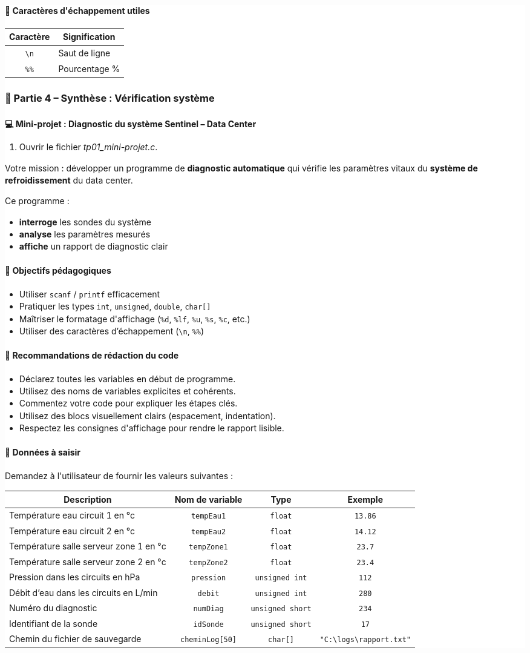   #### 📢 Caractères d'échappement utiles 

  | Caractère | Signification            |
  |:---------:|--------------------------|
  | `\n`      | Saut de ligne            |
  | `%%`      | Pourcentage %            |


### 📌 Partie 4 – Synthèse : Vérification système

#### 💻 Mini-projet : Diagnostic du système Sentinel – Data Center

1. Ouvrir le fichier *tp01_mini-projet.c*.

Votre mission : développer un programme de **diagnostic automatique** qui vérifie les paramètres vitaux du **système de refroidissement** du data center.

Ce programme :
- **interroge** les sondes du système
- **analyse** les paramètres mesurés
- **affiche** un rapport de diagnostic clair

#### 🎯 Objectifs pédagogiques

- Utiliser `scanf` / `printf` efficacement
- Pratiquer les types `int`, `unsigned`, `double`, `char[]`
- Maîtriser le formatage d'affichage (`%d`, `%lf`, `%u`, `%s`, `%c`, etc.)
- Utiliser des caractères d’échappement (`\n`, `%%`)

#### 🧾 Recommandations de rédaction du code

- Déclarez toutes les variables en début de programme.
- Utilisez des noms de variables explicites et cohérents.
- Commentez votre code pour expliquer les étapes clés.
- Utilisez des blocs visuellement clairs (espacement, indentation).
- Respectez les consignes d'affichage pour rendre le rapport lisible.

<div class="pagebreak"></div>

#### 🔢 Données à saisir

Demandez à l'utilisateur de fournir les valeurs suivantes :

| Description                             | Nom de variable    | Type            | Exemple                  |
|--------------------------------------   |:------------------:|:---------------:|:------------------------:|
| Température eau circuit 1 en °c         | `tempEau1`         | `float`         | `13.86`                  |
| Température eau circuit 2 en °c         | `tempEau2`         | `float`         | `14.12`                  |
| Température salle serveur zone 1 en °c  | `tempZone1`        | `float`         | `23.7`                   |
| Température salle serveur zone 2 en °c  | `tempZone2`        | `float`         | `23.4`                   |
| Pression dans les circuits en hPa       | `pression`         | `unsigned int`  | `112`                    |
| Débit d’eau dans les circuits en L/min  | `debit`            | `unsigned int`  | `280`                    |
| Numéro du diagnostic                    | `numDiag`          | `unsigned short`| `234`                    |
| Identifiant de la sonde                 | `idSonde`          | `unsigned short`| `17`                     |
| Chemin du fichier de sauvegarde         | `cheminLog[50]`    | `char[]`        | `"C:\logs\rapport.txt"`  |
